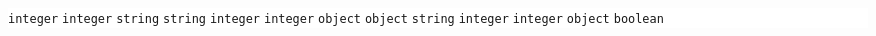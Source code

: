 <tr>
    <td><CopyableCode code="original_attempt_run_id" /></td>
    <td><code>integer</code></td>
    <td></td>
</tr>
<tr>
    <td><CopyableCode code="run_id" /></td>
    <td><code>integer</code></td>
    <td></td>
</tr>
<tr>
    <td><CopyableCode code="creator_user_name" /></td>
    <td><code>string</code></td>
    <td></td>
</tr>
<tr>
    <td><CopyableCode code="run_name" /></td>
    <td><code>string</code></td>
    <td></td>
</tr>
<tr>
    <td><CopyableCode code="attempt_number" /></td>
    <td><code>integer</code></td>
    <td></td>
</tr>
<tr>
    <td><CopyableCode code="cleanup_duration" /></td>
    <td><code>integer</code></td>
    <td></td>
</tr>
<tr>
    <td><CopyableCode code="cluster_instance" /></td>
    <td><code>object</code></td>
    <td></td>
</tr>
<tr>
    <td><CopyableCode code="cluster_spec" /></td>
    <td><code>object</code></td>
    <td></td>
</tr>
<tr>
    <td><CopyableCode code="description" /></td>
    <td><code>string</code></td>
    <td></td>
</tr>
<tr>
    <td><CopyableCode code="end_time" /></td>
    <td><code>integer</code></td>
    <td></td>
</tr>
<tr>
    <td><CopyableCode code="execution_duration" /></td>
    <td><code>integer</code></td>
    <td></td>
</tr>
<tr>
    <td><CopyableCode code="git_source" /></td>
    <td><code>object</code></td>
    <td></td>
</tr>
<tr>
    <td><CopyableCode code="has_more" /></td>
    <td><code>boolean</code></td>
    <td></td>
